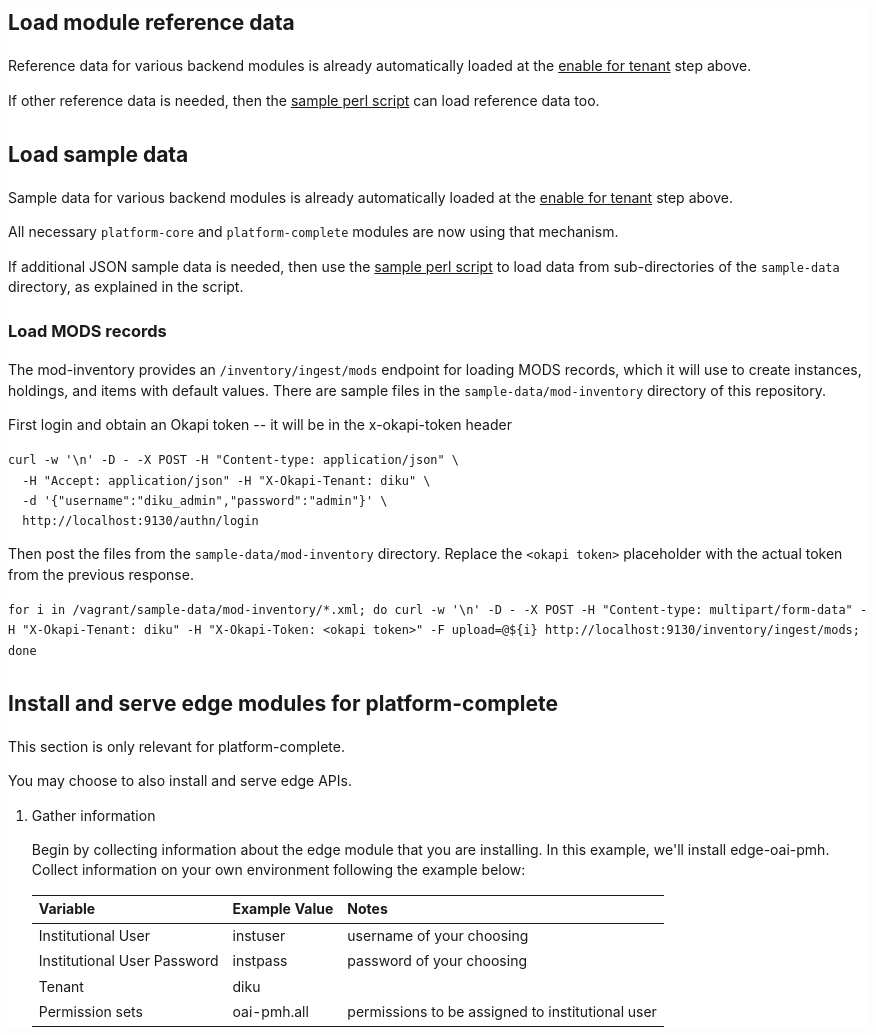 ## Load module reference data

Reference data for various backend modules is already automatically loaded
at the [enable for tenant](#deploy-a-compatible-folio-backend-enable-for-tenant) step above.

If other reference data is needed, then the [sample perl script](scripts/load-data.pl) can load reference data too.

## Load sample data

Sample data for various backend modules is already automatically loaded
at the [enable for tenant](#deploy-a-compatible-folio-backend-enable-for-tenant) step above.

All necessary `platform-core` and `platform-complete` modules are now using that mechanism.

If additional JSON sample data is needed, then use the [sample perl script](scripts/load-data.pl)
to load data from sub-directories of the `sample-data` directory, as explained in the script.

### Load MODS records

The mod-inventory provides an `/inventory/ingest/mods` endpoint for loading MODS records, which it will use to create instances, holdings, and items with default values. There are sample files in the `sample-data/mod-inventory` directory of this repository.

First login and obtain an Okapi token -- it will be in the x-okapi-token header

```
curl -w '\n' -D - -X POST -H "Content-type: application/json" \
  -H "Accept: application/json" -H "X-Okapi-Tenant: diku" \
  -d '{"username":"diku_admin","password":"admin"}' \
  http://localhost:9130/authn/login
```

Then post the files from the `sample-data/mod-inventory` directory.
Replace the `<okapi token>` placeholder with the actual token from the previous response.

```
for i in /vagrant/sample-data/mod-inventory/*.xml; do curl -w '\n' -D - -X POST -H "Content-type: multipart/form-data" -H "X-Okapi-Tenant: diku" -H "X-Okapi-Token: <okapi token>" -F upload=@${i} http://localhost:9130/inventory/ingest/mods; done
```
## Install and serve edge modules for platform-complete

This section is only relevant for platform-complete.

You may choose to also install and serve edge APIs.

1. Gather information

    Begin by collecting information about the edge module that you are installing. In this example, we'll install edge-oai-pmh. Collect information on your own environment following the example below:

    | Variable | Example Value | Notes |
    | -------- | ----- | ---- |
    | Institutional User | instuser | username of your choosing |
    | Institutional User Password | instpass | password of your choosing |
    | Tenant | diku | |
    | Permission sets | oai-pmh.all | permissions to be assigned to institutional user |
